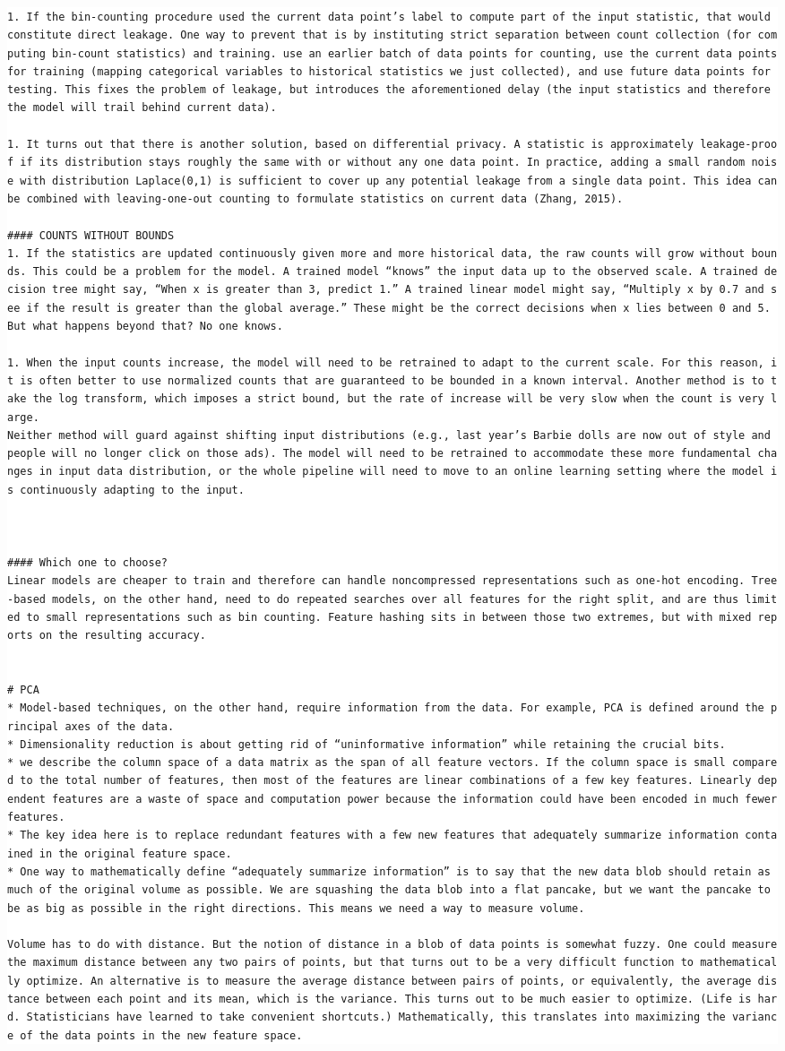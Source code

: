 ```
1. If the bin-counting procedure used the current data point’s label to compute part of the input statistic, that would constitute direct leakage. One way to prevent that is by instituting strict separation between count collection (for computing bin-count statistics) and training. use an earlier batch of data points for counting, use the current data points for training (mapping categorical variables to historical statistics we just collected), and use future data points for testing. This fixes the problem of leakage, but introduces the aforementioned delay (the input statistics and therefore the model will trail behind current data).

1. It turns out that there is another solution, based on differential privacy. A statistic is approximately leakage-proof if its distribution stays roughly the same with or without any one data point. In practice, adding a small random noise with distribution Laplace(0,1) is sufficient to cover up any potential leakage from a single data point. This idea can be combined with leaving-one-out counting to formulate statistics on current data (Zhang, 2015).

#### COUNTS WITHOUT BOUNDS
1. If the statistics are updated continuously given more and more historical data, the raw counts will grow without bounds. This could be a problem for the model. A trained model “knows” the input data up to the observed scale. A trained decision tree might say, “When x is greater than 3, predict 1.” A trained linear model might say, “Multiply x by 0.7 and see if the result is greater than the global average.” These might be the correct decisions when x lies between 0 and 5. But what happens beyond that? No one knows.

1. When the input counts increase, the model will need to be retrained to adapt to the current scale. For this reason, it is often better to use normalized counts that are guaranteed to be bounded in a known interval. Another method is to take the log transform, which imposes a strict bound, but the rate of increase will be very slow when the count is very large.
Neither method will guard against shifting input distributions (e.g., last year’s Barbie dolls are now out of style and people will no longer click on those ads). The model will need to be retrained to accommodate these more fundamental changes in input data distribution, or the whole pipeline will need to move to an online learning setting where the model is continuously adapting to the input.



#### Which one to choose? 
Linear models are cheaper to train and therefore can handle noncompressed representations such as one-hot encoding. Tree-based models, on the other hand, need to do repeated searches over all features for the right split, and are thus limited to small representations such as bin counting. Feature hashing sits in between those two extremes, but with mixed reports on the resulting accuracy.


# PCA
* Model-based techniques, on the other hand, require information from the data. For example, PCA is defined around the principal axes of the data.
* Dimensionality reduction is about getting rid of “uninformative information” while retaining the crucial bits. 
* we describe the column space of a data matrix as the span of all feature vectors. If the column space is small compared to the total number of features, then most of the features are linear combinations of a few key features. Linearly dependent features are a waste of space and computation power because the information could have been encoded in much fewer features.
* The key idea here is to replace redundant features with a few new features that adequately summarize information contained in the original feature space.
* One way to mathematically define “adequately summarize information” is to say that the new data blob should retain as much of the original volume as possible. We are squashing the data blob into a flat pancake, but we want the pancake to be as big as possible in the right directions. This means we need a way to measure volume.

Volume has to do with distance. But the notion of distance in a blob of data points is somewhat fuzzy. One could measure the maximum distance between any two pairs of points, but that turns out to be a very difficult function to mathematically optimize. An alternative is to measure the average distance between pairs of points, or equivalently, the average distance between each point and its mean, which is the variance. This turns out to be much easier to optimize. (Life is hard. Statisticians have learned to take convenient shortcuts.) Mathematically, this translates into maximizing the variance of the data points in the new feature space.
```